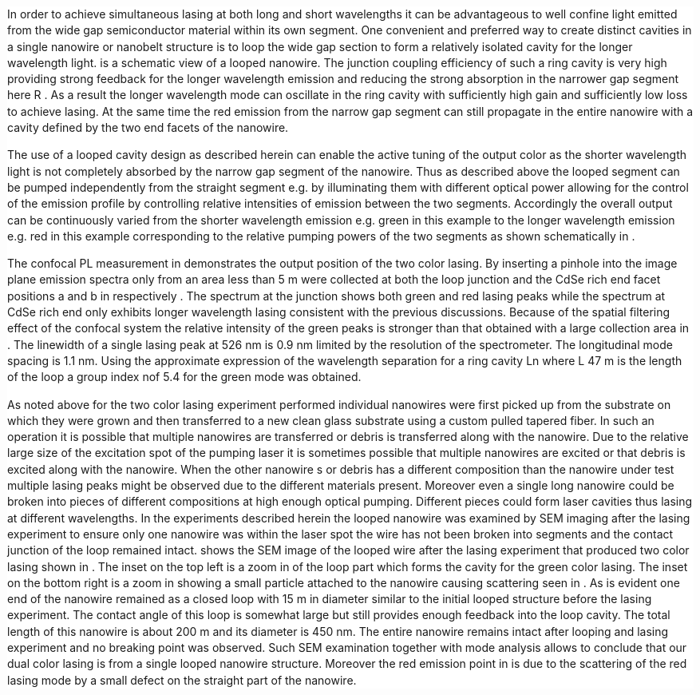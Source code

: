 In order to achieve simultaneous lasing at both long and short wavelengths it can be advantageous to well confine light emitted from the wide gap semiconductor material within its own segment. One convenient and preferred way to create distinct cavities in a single nanowire or nanobelt structure is to loop the wide gap section to form a relatively isolated cavity for the longer wavelength light. is a schematic view of a looped nanowire. The junction coupling efficiency of such a ring cavity is very high providing strong feedback for the longer wavelength emission and reducing the strong absorption in the narrower gap segment here R . As a result the longer wavelength mode can oscillate in the ring cavity with sufficiently high gain and sufficiently low loss to achieve lasing. At the same time the red emission from the narrow gap segment can still propagate in the entire nanowire with a cavity defined by the two end facets of the nanowire.

The use of a looped cavity design as described herein can enable the active tuning of the output color as the shorter wavelength light is not completely absorbed by the narrow gap segment of the nanowire. Thus as described above the looped segment can be pumped independently from the straight segment e.g. by illuminating them with different optical power allowing for the control of the emission profile by controlling relative intensities of emission between the two segments. Accordingly the overall output can be continuously varied from the shorter wavelength emission e.g. green in this example to the longer wavelength emission e.g. red in this example corresponding to the relative pumping powers of the two segments as shown schematically in .

The confocal PL measurement in demonstrates the output position of the two color lasing. By inserting a pinhole into the image plane emission spectra only from an area less than 5 m were collected at both the loop junction and the CdSe rich end facet positions a and b in respectively . The spectrum at the junction shows both green and red lasing peaks while the spectrum at CdSe rich end only exhibits longer wavelength lasing consistent with the previous discussions. Because of the spatial filtering effect of the confocal system the relative intensity of the green peaks is stronger than that obtained with a large collection area in . The linewidth of a single lasing peak at 526 nm is 0.9 nm limited by the resolution of the spectrometer. The longitudinal mode spacing is 1.1 nm. Using the approximate expression of the wavelength separation for a ring cavity Ln where L 47 m is the length of the loop a group index nof 5.4 for the green mode was obtained.

As noted above for the two color lasing experiment performed individual nanowires were first picked up from the substrate on which they were grown and then transferred to a new clean glass substrate using a custom pulled tapered fiber. In such an operation it is possible that multiple nanowires are transferred or debris is transferred along with the nanowire. Due to the relative large size of the excitation spot of the pumping laser it is sometimes possible that multiple nanowires are excited or that debris is excited along with the nanowire. When the other nanowire s or debris has a different composition than the nanowire under test multiple lasing peaks might be observed due to the different materials present. Moreover even a single long nanowire could be broken into pieces of different compositions at high enough optical pumping. Different pieces could form laser cavities thus lasing at different wavelengths. In the experiments described herein the looped nanowire was examined by SEM imaging after the lasing experiment to ensure only one nanowire was within the laser spot the wire has not been broken into segments and the contact junction of the loop remained intact. shows the SEM image of the looped wire after the lasing experiment that produced two color lasing shown in . The inset on the top left is a zoom in of the loop part which forms the cavity for the green color lasing. The inset on the bottom right is a zoom in showing a small particle attached to the nanowire causing scattering seen in . As is evident one end of the nanowire remained as a closed loop with 15 m in diameter similar to the initial looped structure before the lasing experiment. The contact angle of this loop is somewhat large but still provides enough feedback into the loop cavity. The total length of this nanowire is about 200 m and its diameter is 450 nm. The entire nanowire remains intact after looping and lasing experiment and no breaking point was observed. Such SEM examination together with mode analysis allows to conclude that our dual color lasing is from a single looped nanowire structure. Moreover the red emission point in is due to the scattering of the red lasing mode by a small defect on the straight part of the nanowire.

